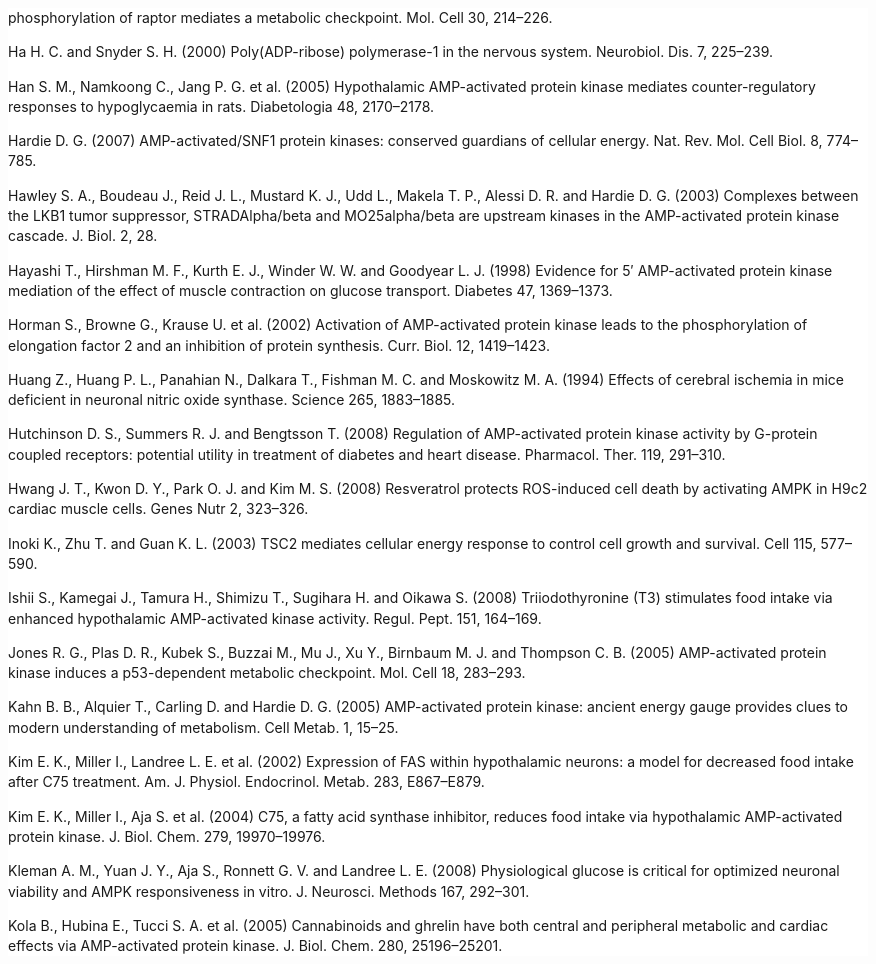 phosphorylation of raptor mediates a metabolic checkpoint. Mol. Cell 30, 214–226.

Ha H. C. and Snyder S. H. (2000) Poly(ADP-ribose) polymerase-1 in the nervous system. Neurobiol. Dis. 7, 225–239.

Han S. M., Namkoong C., Jang P. G. et al. (2005) Hypothalamic AMP-activated protein kinase mediates counter-regulatory responses to hypoglycaemia in rats. Diabetologia 48, 2170–2178.

Hardie D. G. (2007) AMP-activated/SNF1 protein kinases: conserved guardians of cellular energy. Nat. Rev. Mol. Cell Biol. 8, 774–785.

Hawley S. A., Boudeau J., Reid J. L., Mustard K. J., Udd L., Makela T. P., Alessi D. R. and Hardie D. G. (2003) Complexes between the LKB1 tumor suppressor, STRADAlpha/beta and MO25alpha/beta are upstream kinases in the AMP-activated protein kinase cascade. J. Biol. 2, 28.

Hayashi T., Hirshman M. F., Kurth E. J., Winder W. W. and Goodyear L. J. (1998) Evidence for 5′ AMP-activated protein kinase mediation of the effect of muscle contraction on glucose transport. Diabetes 47, 1369–1373.

Horman S., Browne G., Krause U. et al. (2002) Activation of AMP-activated protein kinase leads to the phosphorylation of elongation factor 2 and an inhibition of protein synthesis. Curr. Biol. 12, 1419–1423.

Huang Z., Huang P. L., Panahian N., Dalkara T., Fishman M. C. and Moskowitz M. A. (1994) Effects of cerebral ischemia in mice deficient in neuronal nitric oxide synthase. Science 265, 1883–1885.

Hutchinson D. S., Summers R. J. and Bengtsson T. (2008) Regulation of AMP-activated protein kinase activity by G-protein coupled receptors: potential utility in treatment of diabetes and heart disease. Pharmacol. Ther. 119, 291–310.

Hwang J. T., Kwon D. Y., Park O. J. and Kim M. S. (2008) Resveratrol protects ROS-induced cell death by activating AMPK in H9c2 cardiac muscle cells. Genes Nutr 2, 323–326.

Inoki K., Zhu T. and Guan K. L. (2003) TSC2 mediates cellular energy response to control cell growth and survival. Cell 115, 577–590.

Ishii S., Kamegai J., Tamura H., Shimizu T., Sugihara H. and Oikawa S. (2008) Triiodothyronine (T3) stimulates food intake via enhanced hypothalamic AMP-activated kinase activity. Regul. Pept. 151, 164–169.

Jones R. G., Plas D. R., Kubek S., Buzzai M., Mu J., Xu Y., Birnbaum M. J. and Thompson C. B. (2005) AMP-activated protein kinase induces a p53-dependent metabolic checkpoint. Mol. Cell 18, 283–293.

Kahn B. B., Alquier T., Carling D. and Hardie D. G. (2005) AMP-activated protein kinase: ancient energy gauge provides clues to modern understanding of metabolism. Cell Metab. 1, 15–25.

Kim E. K., Miller I., Landree L. E. et al. (2002) Expression of FAS within hypothalamic neurons: a model for decreased food intake after C75 treatment. Am. J. Physiol. Endocrinol. Metab. 283, E867–E879.

Kim E. K., Miller I., Aja S. et al. (2004) C75, a fatty acid synthase inhibitor, reduces food intake via hypothalamic AMP-activated protein kinase. J. Biol. Chem. 279, 19970–19976.

Kleman A. M., Yuan J. Y., Aja S., Ronnett G. V. and Landree L. E. (2008) Physiological glucose is critical for optimized neuronal viability and AMPK responsiveness in vitro. J. Neurosci. Methods 167, 292–301.

Kola B., Hubina E., Tucci S. A. et al. (2005) Cannabinoids and ghrelin have both central and peripheral metabolic and cardiac effects via AMP-activated protein kinase. J. Biol. Chem. 280, 25196–25201.
